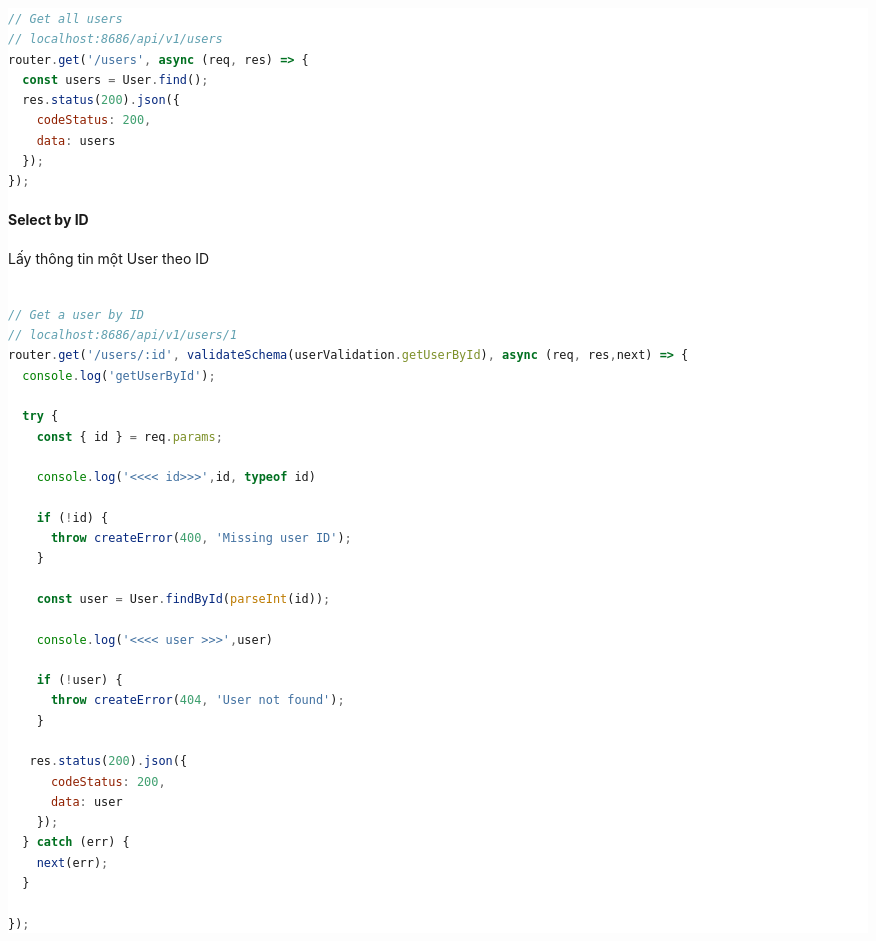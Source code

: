 ```js
// Get all users
// localhost:8686/api/v1/users
router.get('/users', async (req, res) => {
  const users = User.find();
  res.status(200).json({
    codeStatus: 200,
    data: users
  });
});

```

#### Select by ID

Lấy thông tin một User theo ID

```js

// Get a user by ID
// localhost:8686/api/v1/users/1
router.get('/users/:id', validateSchema(userValidation.getUserById), async (req, res,next) => {
  console.log('getUserById');
 
  try {
    const { id } = req.params;

    console.log('<<<< id>>>',id, typeof id)

    if (!id) {
      throw createError(400, 'Missing user ID');
    }

    const user = User.findById(parseInt(id));

    console.log('<<<< user >>>',user)

    if (!user) {
      throw createError(404, 'User not found');
    }

   res.status(200).json({
      codeStatus: 200,
      data: user
    });
  } catch (err) {
    next(err);
  }

});

```

